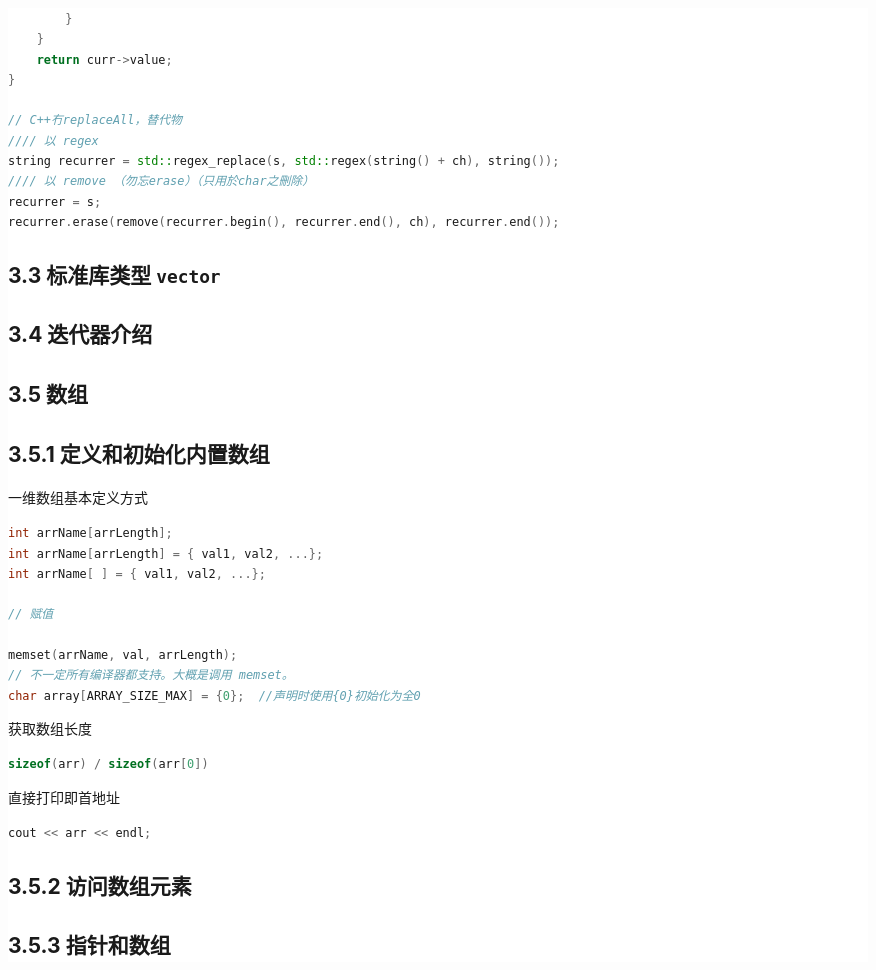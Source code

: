 ```cpp
        }
    }
    return curr->value;
}

// C++冇replaceAll，替代物
//// 以 regex
string recurrer = std::regex_replace(s, std::regex(string() + ch), string());
//// 以 remove （勿忘erase）（只用於char之刪除）
recurrer = s;
recurrer.erase(remove(recurrer.begin(), recurrer.end(), ch), recurrer.end());
```

## 3.3 标准库类型 `vector`

## 3.4 迭代器介绍

## 3.5 数组

## 3.5.1 定义和初始化内置数组

一维数组基本定义方式

```cpp
int arrName[arrLength];
int arrName[arrLength] = { val1, val2, ...};
int arrName[ ] = { val1, val2, ...};

// 赋值

memset(arrName, val, arrLength);
// 不一定所有编译器都支持。大概是调用 memset。
char array[ARRAY_SIZE_MAX] = {0};  //声明时使用{0}初始化为全0  
```

获取数组长度

```cpp
sizeof(arr) / sizeof(arr[0])
```

直接打印即首地址

```cpp
cout << arr << endl;
```

## 3.5.2 访问数组元素

## 3.5.3 指针和数组
